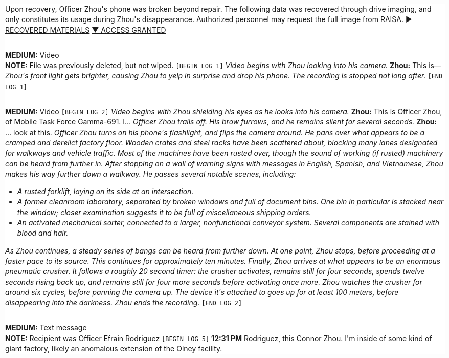 
Upon recovery, Officer Zhou's phone was broken beyond repair. The following data was recovered through drive imaging, and only constitutes its usage during Zhou's disappearance. Authorized personnel may request the full image from RAISA.
[► RECOVERED MATERIALS](javascript:;)
[▼ ACCESS GRANTED](javascript:;)
* * *
**MEDIUM:** Video  
**NOTE:** File was previously deleted, but not wiped.
`[BEGIN LOG 1]`
_Video begins with Zhou looking into his camera._
**Zhou:** This is—
_Zhou's front light gets brighter, causing Zhou to yelp in surprise and drop his phone. The recording is stopped not long after._
`[END LOG 1]`
* * *
**MEDIUM:** Video
`[BEGIN LOG 2]`
_Video begins with Zhou shielding his eyes as he looks into his camera._
**Zhou:** This is Officer Zhou, of Mobile Task Force Gamma-691. I…
_Officer Zhou trails off. His brow furrows, and he remains silent for several seconds._
**Zhou:** … look at this.
_Officer Zhou turns on his phone's flashlight, and flips the camera around. He pans over what appears to be a cramped and derelict factory floor. Wooden crates and steel racks have been scattered about, blocking many lanes designated for walkways and vehicle traffic. Most of the machines have been rusted over, though the sound of working (if rusted) machinery can be heard from further in._
_After stopping on a wall of warning signs with messages in English, Spanish, and Vietnamese, Zhou makes his way further down a walkway. He passes several notable scenes, including:_
  * _A rusted forklift, laying on its side at an intersection._
  * _A former cleanroom laboratory, separated by broken windows and full of document bins. One bin in particular is stacked near the window; closer examination suggests it to be full of miscellaneous shipping orders._
  * _An activated mechanical sorter, connected to a larger, nonfunctional conveyor system. Several components are stained with blood and hair._

_As Zhou continues, a steady series of bangs can be heard from further down. At one point, Zhou stops, before proceeding at a faster pace to its source. This continues for approximately ten minutes._
_Finally, Zhou arrives at what appears to be an enormous pneumatic crusher. It follows a roughly 20 second timer: the crusher activates, remains still for four seconds, spends twelve seconds rising back up, and remains still for four more seconds before activating once more. Zhou watches the crusher for around six cycles, before panning the camera up. The device it's attached to goes up for at least 100 meters, before disappearing into the darkness._
_Zhou ends the recording._
`[END LOG 2]`
* * *
**MEDIUM:** Text message  
**NOTE:** Recipient was Officer Efrain Rodriguez
`[BEGIN LOG 5]`
**12:31 PM**
Rodriguez, this Connor Zhou. I'm inside of some kind of giant factory, likely an anomalous extension of the Olney facility.  
  